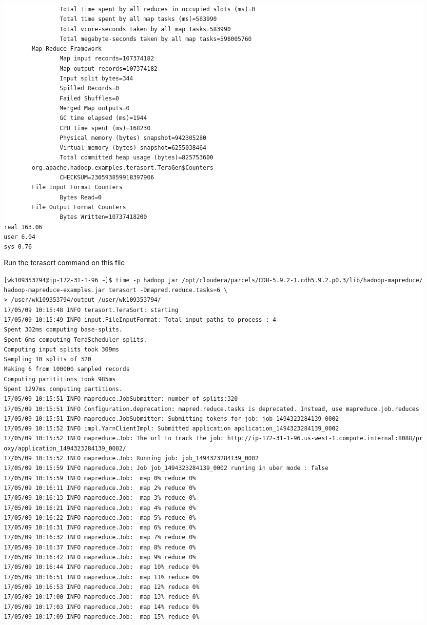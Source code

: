 					Total time spent by all reduces in occupied slots (ms)=0
					Total time spent by all map tasks (ms)=583990
					Total vcore-seconds taken by all map tasks=583990
					Total megabyte-seconds taken by all map tasks=598005760
			Map-Reduce Framework
					Map input records=107374182
					Map output records=107374182
					Input split bytes=344
					Spilled Records=0
					Failed Shuffles=0
					Merged Map outputs=0
					GC time elapsed (ms)=1944
					CPU time spent (ms)=168230
					Physical memory (bytes) snapshot=942305280
					Virtual memory (bytes) snapshot=6255038464
					Total committed heap usage (bytes)=825753600
			org.apache.hadoop.examples.terasort.TeraGen$Counters
					CHECKSUM=230593859918397906
			File Input Format Counters 
					Bytes Read=0
			File Output Format Counters 
					Bytes Written=10737418200
	real 163.06
	user 6.04
	sys 0.76

Run the terasort command on this file 

	[wk109353794@ip-172-31-1-96 ~]$ time -p hadoop jar /opt/cloudera/parcels/CDH-5.9.2-1.cdh5.9.2.p0.3/lib/hadoop-mapreduce/hadoop-mapreduce-examples.jar terasort -Dmapred.reduce.tasks=6 \
	> /user/wk109353794/output /user/wk109353794/
	17/05/09 10:15:48 INFO terasort.TeraSort: starting
	17/05/09 10:15:49 INFO input.FileInputFormat: Total input paths to process : 4
	Spent 302ms computing base-splits.
	Spent 6ms computing TeraScheduler splits.
	Computing input splits took 309ms
	Sampling 10 splits of 320
	Making 6 from 100000 sampled records
	Computing parititions took 985ms
	Spent 1297ms computing partitions.
	17/05/09 10:15:51 INFO mapreduce.JobSubmitter: number of splits:320
	17/05/09 10:15:51 INFO Configuration.deprecation: mapred.reduce.tasks is deprecated. Instead, use mapreduce.job.reduces
	17/05/09 10:15:51 INFO mapreduce.JobSubmitter: Submitting tokens for job: job_1494323284139_0002
	17/05/09 10:15:52 INFO impl.YarnClientImpl: Submitted application application_1494323284139_0002
	17/05/09 10:15:52 INFO mapreduce.Job: The url to track the job: http://ip-172-31-1-96.us-west-1.compute.internal:8088/proxy/application_1494323284139_0002/
	17/05/09 10:15:52 INFO mapreduce.Job: Running job: job_1494323284139_0002
	17/05/09 10:15:59 INFO mapreduce.Job: Job job_1494323284139_0002 running in uber mode : false
	17/05/09 10:15:59 INFO mapreduce.Job:  map 0% reduce 0%
	17/05/09 10:16:11 INFO mapreduce.Job:  map 2% reduce 0%
	17/05/09 10:16:13 INFO mapreduce.Job:  map 3% reduce 0%
	17/05/09 10:16:21 INFO mapreduce.Job:  map 4% reduce 0%
	17/05/09 10:16:22 INFO mapreduce.Job:  map 5% reduce 0%
	17/05/09 10:16:31 INFO mapreduce.Job:  map 6% reduce 0%
	17/05/09 10:16:32 INFO mapreduce.Job:  map 7% reduce 0%
	17/05/09 10:16:37 INFO mapreduce.Job:  map 8% reduce 0%
	17/05/09 10:16:42 INFO mapreduce.Job:  map 9% reduce 0%
	17/05/09 10:16:44 INFO mapreduce.Job:  map 10% reduce 0%
	17/05/09 10:16:51 INFO mapreduce.Job:  map 11% reduce 0%
	17/05/09 10:16:53 INFO mapreduce.Job:  map 12% reduce 0%
	17/05/09 10:17:00 INFO mapreduce.Job:  map 13% reduce 0%
	17/05/09 10:17:03 INFO mapreduce.Job:  map 14% reduce 0%
	17/05/09 10:17:09 INFO mapreduce.Job:  map 15% reduce 0%